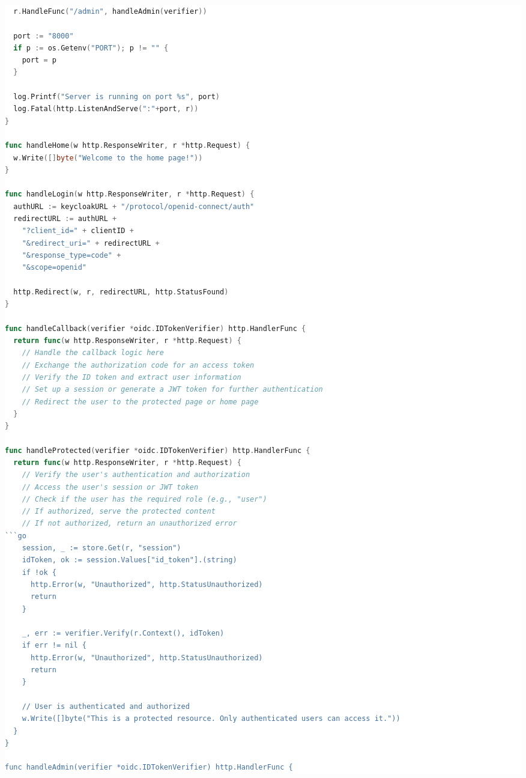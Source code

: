    ```go
     r.HandleFunc("/admin", handleAdmin(verifier))

     port := "8000"
     if p := os.Getenv("PORT"); p != "" {
       port = p
     }

     log.Printf("Server is running on port %s", port)
     log.Fatal(http.ListenAndServe(":"+port, r))
   }

   func handleHome(w http.ResponseWriter, r *http.Request) {
     w.Write([]byte("Welcome to the home page!"))
   }

   func handleLogin(w http.ResponseWriter, r *http.Request) {
     authURL := keycloakURL + "/protocol/openid-connect/auth"
     redirectURL := authURL +
       "?client_id=" + clientID +
       "&redirect_uri=" + redirectURL +
       "&response_type=code" +
       "&scope=openid"

     http.Redirect(w, r, redirectURL, http.StatusFound)
   }

   func handleCallback(verifier *oidc.IDTokenVerifier) http.HandlerFunc {
     return func(w http.ResponseWriter, r *http.Request) {
       // Handle the callback logic here
       // Exchange the authorization code for an access token
       // Verify the ID token and extract user information
       // Set up a session or generate a JWT token for further authentication
       // Redirect the user to the protected page or home page
     }
   }

   func handleProtected(verifier *oidc.IDTokenVerifier) http.HandlerFunc {
     return func(w http.ResponseWriter, r *http.Request) {
       // Verify the user's authentication and authorization
       // Access the user's session or JWT token
       // Check if the user has the required role (e.g., "user")
       // If authorized, serve the protected content
       // If not authorized, return an unauthorized error
```go
       session, _ := store.Get(r, "session")
       idToken, ok := session.Values["id_token"].(string)
       if !ok {
         http.Error(w, "Unauthorized", http.StatusUnauthorized)
         return
       }

       _, err := verifier.Verify(r.Context(), idToken)
       if err != nil {
         http.Error(w, "Unauthorized", http.StatusUnauthorized)
         return
       }

       // User is authenticated and authorized
       w.Write([]byte("This is a protected resource. Only authenticated users can access it."))
     }
   }

   func handleAdmin(verifier *oidc.IDTokenVerifier) http.HandlerFunc {
   ```